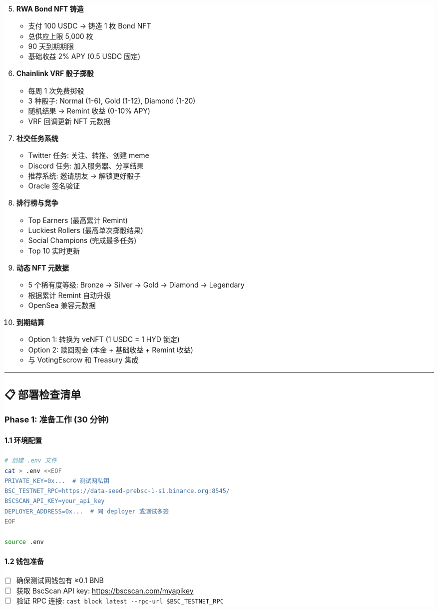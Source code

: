 5. **RWA Bond NFT 铸造**
   - 支付 100 USDC → 铸造 1 枚 Bond NFT
   - 总供应上限 5,000 枚
   - 90 天到期期限
   - 基础收益 2% APY (0.5 USDC 固定)

6. **Chainlink VRF 骰子掷骰**
   - 每周 1 次免费掷骰
   - 3 种骰子: Normal (1-6), Gold (1-12), Diamond (1-20)
   - 随机结果 → Remint 收益 (0-10% APY)
   - VRF 回调更新 NFT 元数据

7. **社交任务系统**
   - Twitter 任务: 关注、转推、创建 meme
   - Discord 任务: 加入服务器、分享结果
   - 推荐系统: 邀请朋友 → 解锁更好骰子
   - Oracle 签名验证

8. **排行榜与竞争**
   - Top Earners (最高累计 Remint)
   - Luckiest Rollers (最高单次掷骰结果)
   - Social Champions (完成最多任务)
   - Top 10 实时更新

9. **动态 NFT 元数据**
   - 5 个稀有度等级: Bronze → Silver → Gold → Diamond → Legendary
   - 根据累计 Remint 自动升级
   - OpenSea 兼容元数据

10. **到期结算**
    - Option 1: 转换为 veNFT (1 USDC = 1 HYD 锁定)
    - Option 2: 赎回现金 (本金 + 基础收益 + Remint 收益)
    - 与 VotingEscrow 和 Treasury 集成

---

## 📋 部署检查清单

### Phase 1: 准备工作 (30 分钟)

#### 1.1 环境配置
```bash
# 创建 .env 文件
cat > .env <<EOF
PRIVATE_KEY=0x...  # 测试网私钥
BSC_TESTNET_RPC=https://data-seed-prebsc-1-s1.binance.org:8545/
BSCSCAN_API_KEY=your_api_key
DEPLOYER_ADDRESS=0x...  # 同 deployer 或测试多签
EOF

source .env
```

#### 1.2 钱包准备
- [ ] 确保测试网钱包有 ≥0.1 BNB
- [ ] 获取 BscScan API key: https://bscscan.com/myapikey
- [ ] 验证 RPC 连接: `cast block latest --rpc-url $BSC_TESTNET_RPC`
